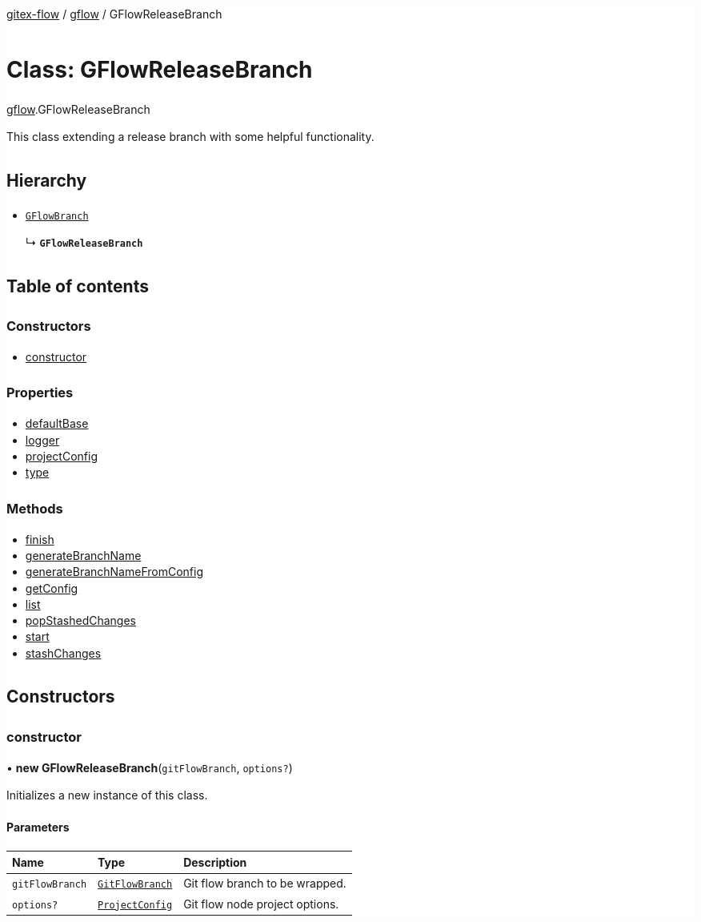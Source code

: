 [gitex-flow](../README.md) / [gflow](../modules/gflow.md) / GFlowReleaseBranch

# Class: GFlowReleaseBranch

[gflow](../modules/gflow.md).GFlowReleaseBranch

This class extending a release branch with some helpful functionality.

## Hierarchy

- [`GFlowBranch`](gflow.GFlowBranch.md)

  ↳ **`GFlowReleaseBranch`**

## Table of contents

### Constructors

- [constructor](gflow.GFlowReleaseBranch.md#constructor)

### Properties

- [defaultBase](gflow.GFlowReleaseBranch.md#defaultbase)
- [logger](gflow.GFlowReleaseBranch.md#logger)
- [projectConfig](gflow.GFlowReleaseBranch.md#projectconfig)
- [type](gflow.GFlowReleaseBranch.md#type)

### Methods

- [finish](gflow.GFlowReleaseBranch.md#finish)
- [generateBranchName](gflow.GFlowReleaseBranch.md#generatebranchname)
- [generateBranchNameFromConfig](gflow.GFlowReleaseBranch.md#generatebranchnamefromconfig)
- [getConfig](gflow.GFlowReleaseBranch.md#getconfig)
- [list](gflow.GFlowReleaseBranch.md#list)
- [popStashedChanges](gflow.GFlowReleaseBranch.md#popstashedchanges)
- [start](gflow.GFlowReleaseBranch.md#start)
- [stashChanges](gflow.GFlowReleaseBranch.md#stashchanges)

## Constructors

### constructor

• **new GFlowReleaseBranch**(`gitFlowBranch`, `options?`)

Initializes a new instance of this class.

#### Parameters

| Name | Type | Description |
| :------ | :------ | :------ |
| `gitFlowBranch` | [`GitFlowBranch`](../interfaces/api.GitFlowBranch.md) | Git flow branch to be wrapped. |
| `options?` | [`ProjectConfig`](../interfaces/configs.ProjectConfig.md) | Git flow node project options. |
